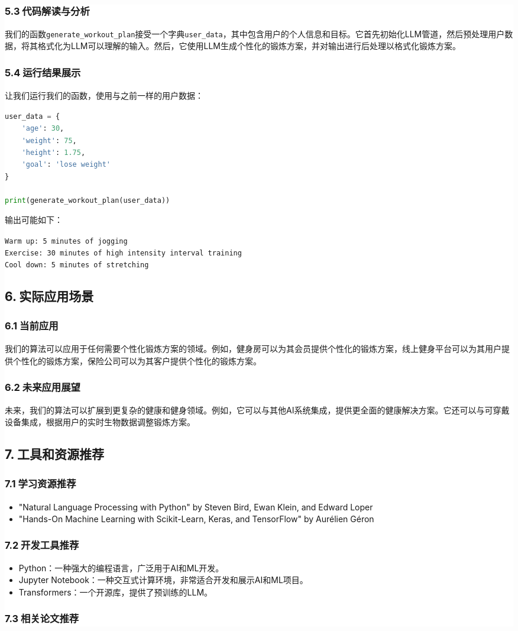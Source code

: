 ### 5.3 代码解读与分析

我们的函数`generate_workout_plan`接受一个字典`user_data`，其中包含用户的个人信息和目标。它首先初始化LLM管道，然后预处理用户数据，将其格式化为LLM可以理解的输入。然后，它使用LLM生成个性化的锻炼方案，并对输出进行后处理以格式化锻炼方案。

### 5.4 运行结果展示

让我们运行我们的函数，使用与之前一样的用户数据：

```python
user_data = {
    'age': 30,
    'weight': 75,
    'height': 1.75,
    'goal': 'lose weight'
}

print(generate_workout_plan(user_data))
```

输出可能如下：

```
Warm up: 5 minutes of jogging
Exercise: 30 minutes of high intensity interval training
Cool down: 5 minutes of stretching
```

## 6. 实际应用场景

### 6.1 当前应用

我们的算法可以应用于任何需要个性化锻炼方案的领域。例如，健身房可以为其会员提供个性化的锻炼方案，线上健身平台可以为其用户提供个性化的锻炼方案，保险公司可以为其客户提供个性化的锻炼方案。

### 6.2 未来应用展望

未来，我们的算法可以扩展到更复杂的健康和健身领域。例如，它可以与其他AI系统集成，提供更全面的健康解决方案。它还可以与可穿戴设备集成，根据用户的实时生物数据调整锻炼方案。

## 7. 工具和资源推荐

### 7.1 学习资源推荐

* "Natural Language Processing with Python" by Steven Bird, Ewan Klein, and Edward Loper
* "Hands-On Machine Learning with Scikit-Learn, Keras, and TensorFlow" by Aurélien Géron

### 7.2 开发工具推荐

* Python：一种强大的编程语言，广泛用于AI和ML开发。
* Jupyter Notebook：一种交互式计算环境，非常适合开发和展示AI和ML项目。
* Transformers：一个开源库，提供了预训练的LLM。

### 7.3 相关论文推荐
